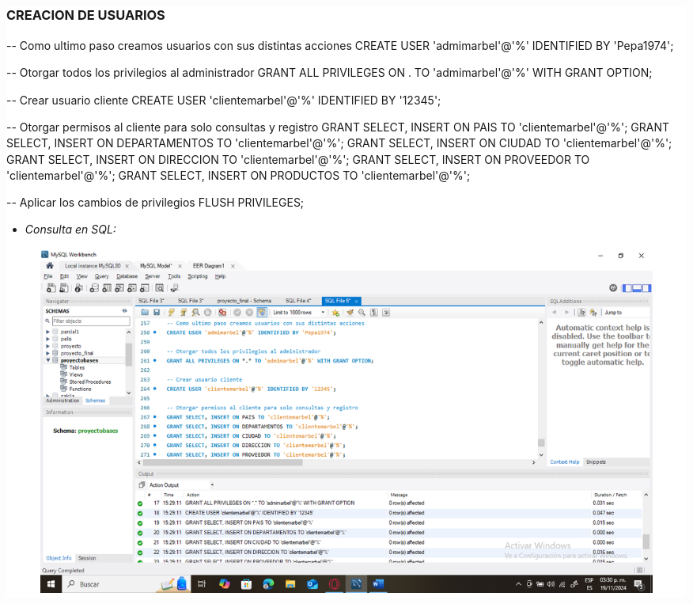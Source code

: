 </div>

### CREACION DE USUARIOS

-- Como ultimo paso creamos usuarios con sus distintas acciones
CREATE USER 'admimarbel'@'%' IDENTIFIED BY 'Pepa1974';

-- Otorgar todos los privilegios al administrador
GRANT ALL PRIVILEGES ON . TO 'admimarbel'@'%' WITH GRANT OPTION;

-- Crear usuario cliente
CREATE USER 'clientemarbel'@'%' IDENTIFIED BY '12345';

-- Otorgar permisos al cliente para solo consultas y registro
GRANT SELECT, INSERT ON PAIS TO 'clientemarbel'@'%';
GRANT SELECT, INSERT ON DEPARTAMENTOS TO 'clientemarbel'@'%';
GRANT SELECT, INSERT ON CIUDAD TO 'clientemarbel'@'%';
GRANT SELECT, INSERT ON DIRECCION TO 'clientemarbel'@'%';
GRANT SELECT, INSERT ON PROVEEDOR TO 'clientemarbel'@'%';
GRANT SELECT, INSERT ON PRODUCTOS TO 'clientemarbel'@'%';

-- Aplicar los cambios de privilegios
FLUSH PRIVILEGES;

- *Consulta en SQL:*
<div align="center">
  <img src="https://github.com/KevinD008/AdministracionPescaderia/blob/main/imagenes_consultas/crearusu1.PNG?raw=true" width="90%">
</div>
<div align="center">